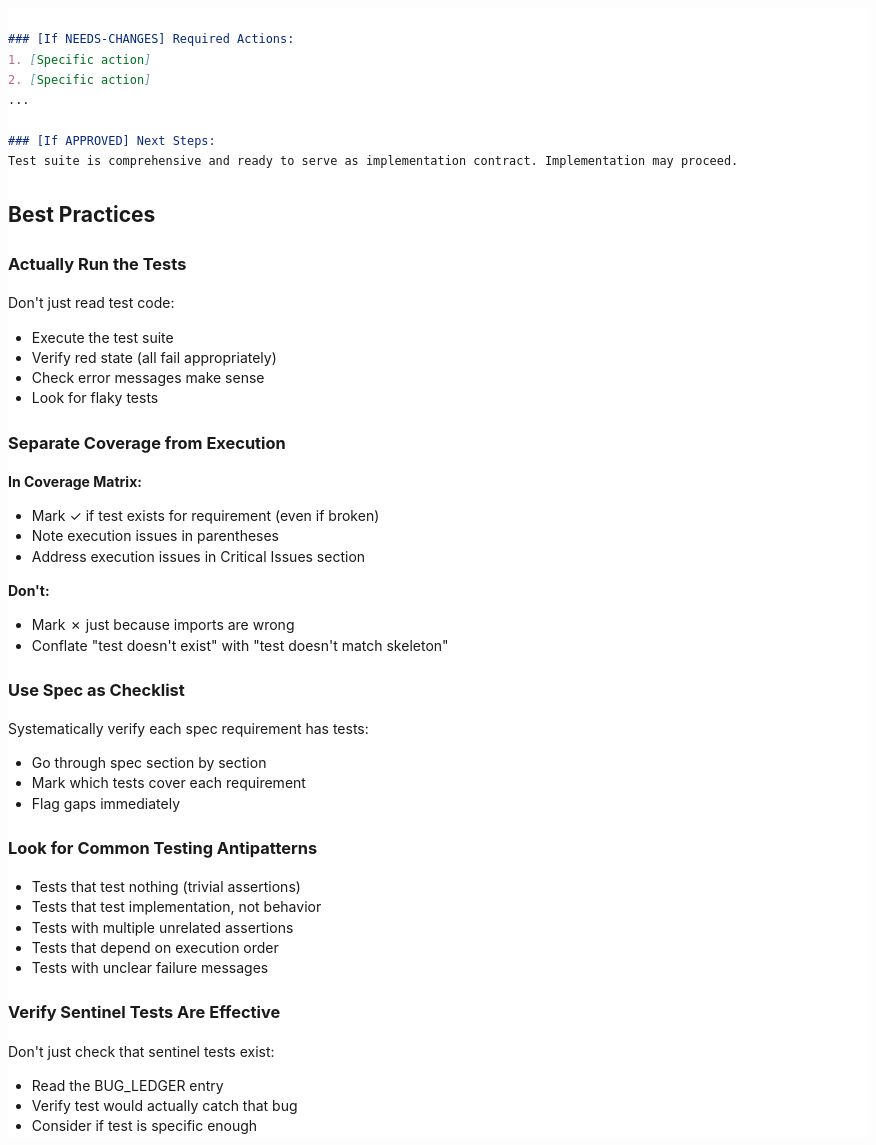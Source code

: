 ```markdown

### [If NEEDS-CHANGES] Required Actions:
1. [Specific action]
2. [Specific action]
...

### [If APPROVED] Next Steps:
Test suite is comprehensive and ready to serve as implementation contract. Implementation may proceed.
```

## Best Practices

### Actually Run the Tests
Don't just read test code:
- Execute the test suite
- Verify red state (all fail appropriately)
- Check error messages make sense
- Look for flaky tests

### Separate Coverage from Execution
**In Coverage Matrix:**
- Mark ✓ if test exists for requirement (even if broken)
- Note execution issues in parentheses
- Address execution issues in Critical Issues section

**Don't:**
- Mark ✗ just because imports are wrong
- Conflate "test doesn't exist" with "test doesn't match skeleton"

### Use Spec as Checklist
Systematically verify each spec requirement has tests:
- Go through spec section by section
- Mark which tests cover each requirement
- Flag gaps immediately

### Look for Common Testing Antipatterns
- Tests that test nothing (trivial assertions)
- Tests that test implementation, not behavior
- Tests with multiple unrelated assertions
- Tests that depend on execution order
- Tests with unclear failure messages

### Verify Sentinel Tests Are Effective
Don't just check that sentinel tests exist:
- Read the BUG_LEDGER entry
- Verify test would actually catch that bug
- Consider if test is specific enough
